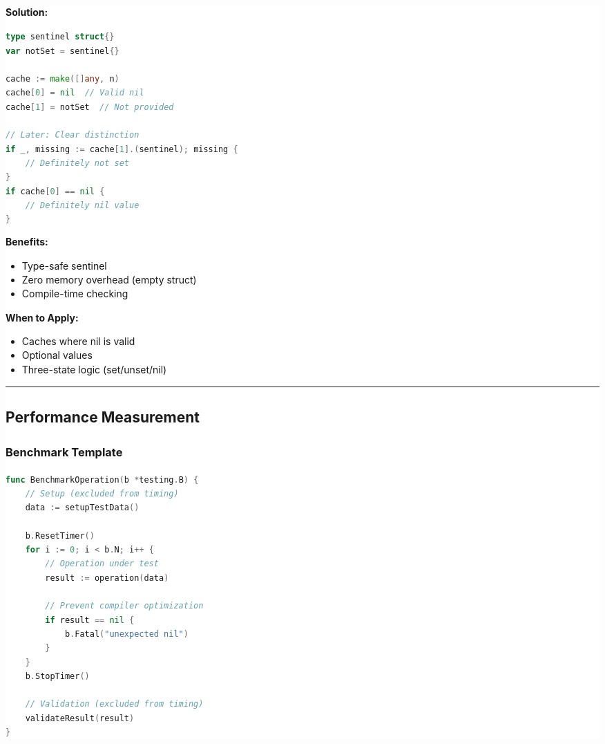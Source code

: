 **Solution:**
```go
type sentinel struct{}
var notSet = sentinel{}

cache := make([]any, n)
cache[0] = nil  // Valid nil
cache[1] = notSet  // Not provided

// Later: Clear distinction
if _, missing := cache[1].(sentinel); missing {
    // Definitely not set
}
if cache[0] == nil {
    // Definitely nil value
}
```

**Benefits:**
- Type-safe sentinel
- Zero memory overhead (empty struct)
- Compile-time checking

**When to Apply:**
- Caches where nil is valid
- Optional values
- Three-state logic (set/unset/nil)

---

## Performance Measurement

### Benchmark Template

```go
func BenchmarkOperation(b *testing.B) {
    // Setup (excluded from timing)
    data := setupTestData()
    
    b.ResetTimer()
    for i := 0; i < b.N; i++ {
        // Operation under test
        result := operation(data)
        
        // Prevent compiler optimization
        if result == nil {
            b.Fatal("unexpected nil")
        }
    }
    b.StopTimer()
    
    // Validation (excluded from timing)
    validateResult(result)
}
```
